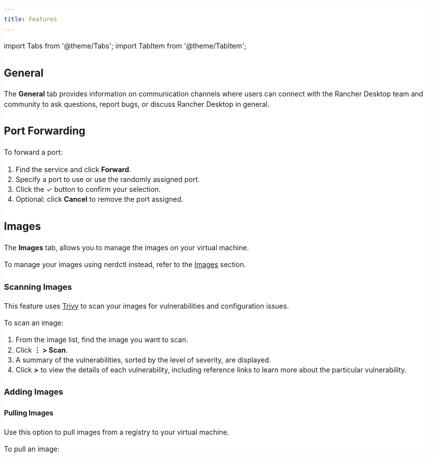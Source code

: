 ```yaml
---
title: Features
---
```


import Tabs from '@theme/Tabs';
import TabItem from '@theme/TabItem';

## General

The **General** tab provides information on communication channels where users can connect with the Rancher Desktop team and community to ask questions, report bugs, or discuss Rancher Desktop in general.

## Port Forwarding

To forward a port:

1. Find the service and click **Forward**.
1. Specify a port to use or use the randomly assigned port.
1. Click the &check; button to confirm your selection.
1. Optional: click **Cancel** to remove the port assigned.

## Images

The **Images** tab, allows you to manage the images on your virtual machine.

To manage your images using nerdctl instead, refer to the [Images](../tutorials/working-with-images.md) section.

### Scanning Images

This feature uses [Trivy] to scan your images for vulnerabilities and configuration issues.

To scan an image:

1. From the image list, find the image you want to scan.
1. Click **⋮ > Scan**.
1. A summary of the vulnerabilities, sorted by the level of severity, are displayed.
1. Click **>** to view the details of each vulnerability, including reference links to learn more about the particular vulnerability.

[Trivy]:
https://github.com/aquasecurity/trivy

### Adding Images

#### Pulling Images

Use this option to pull images from a registry to your virtual machine.

To pull an image:
